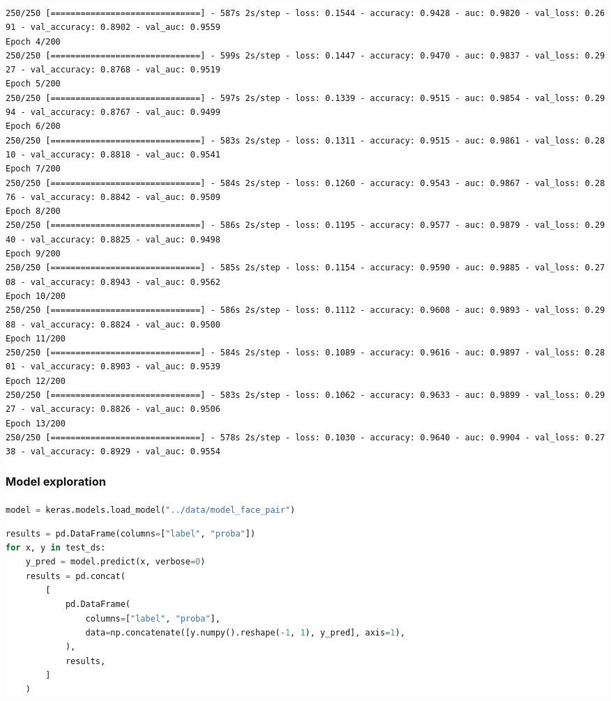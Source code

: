     250/250 [==============================] - 587s 2s/step - loss: 0.1544 - accuracy: 0.9428 - auc: 0.9820 - val_loss: 0.2691 - val_accuracy: 0.8902 - val_auc: 0.9559
    Epoch 4/200
    250/250 [==============================] - 599s 2s/step - loss: 0.1447 - accuracy: 0.9470 - auc: 0.9837 - val_loss: 0.2927 - val_accuracy: 0.8768 - val_auc: 0.9519
    Epoch 5/200
    250/250 [==============================] - 597s 2s/step - loss: 0.1339 - accuracy: 0.9515 - auc: 0.9854 - val_loss: 0.2994 - val_accuracy: 0.8767 - val_auc: 0.9499
    Epoch 6/200
    250/250 [==============================] - 583s 2s/step - loss: 0.1311 - accuracy: 0.9515 - auc: 0.9861 - val_loss: 0.2810 - val_accuracy: 0.8818 - val_auc: 0.9541
    Epoch 7/200
    250/250 [==============================] - 584s 2s/step - loss: 0.1260 - accuracy: 0.9543 - auc: 0.9867 - val_loss: 0.2876 - val_accuracy: 0.8842 - val_auc: 0.9509
    Epoch 8/200
    250/250 [==============================] - 586s 2s/step - loss: 0.1195 - accuracy: 0.9577 - auc: 0.9879 - val_loss: 0.2940 - val_accuracy: 0.8825 - val_auc: 0.9498
    Epoch 9/200
    250/250 [==============================] - 585s 2s/step - loss: 0.1154 - accuracy: 0.9590 - auc: 0.9885 - val_loss: 0.2708 - val_accuracy: 0.8943 - val_auc: 0.9562
    Epoch 10/200
    250/250 [==============================] - 586s 2s/step - loss: 0.1112 - accuracy: 0.9608 - auc: 0.9893 - val_loss: 0.2988 - val_accuracy: 0.8824 - val_auc: 0.9500
    Epoch 11/200
    250/250 [==============================] - 584s 2s/step - loss: 0.1089 - accuracy: 0.9616 - auc: 0.9897 - val_loss: 0.2801 - val_accuracy: 0.8903 - val_auc: 0.9539
    Epoch 12/200
    250/250 [==============================] - 583s 2s/step - loss: 0.1062 - accuracy: 0.9633 - auc: 0.9899 - val_loss: 0.2927 - val_accuracy: 0.8826 - val_auc: 0.9506
    Epoch 13/200
    250/250 [==============================] - 578s 2s/step - loss: 0.1030 - accuracy: 0.9640 - auc: 0.9904 - val_loss: 0.2738 - val_accuracy: 0.8929 - val_auc: 0.9554



 


### Model exploration


```python
model = keras.models.load_model("../data/model_face_pair")
```


 



```python
results = pd.DataFrame(columns=["label", "proba"])
for x, y in test_ds:
    y_pred = model.predict(x, verbose=0)
    results = pd.concat(
        [
            pd.DataFrame(
                columns=["label", "proba"],
                data=np.concatenate([y.numpy().reshape(-1, 1), y_pred], axis=1),
            ),
            results,
        ]
    )
```
